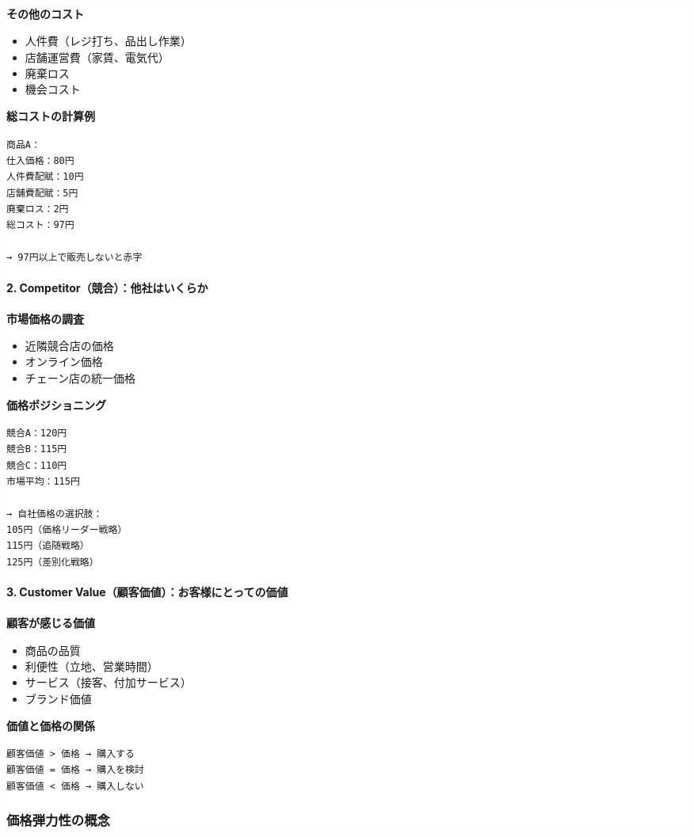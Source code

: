 **その他のコスト**
- 人件費（レジ打ち、品出し作業）
- 店舗運営費（家賃、電気代）
- 廃棄ロス
- 機会コスト

**総コストの計算例**
```
商品A：
仕入価格：80円
人件費配賦：10円
店舗費配賦：5円
廃棄ロス：2円
総コスト：97円

→ 97円以上で販売しないと赤字
```

#### 2. Competitor（競合）：他社はいくらか

**市場価格の調査**
- 近隣競合店の価格
- オンライン価格
- チェーン店の統一価格

**価格ポジショニング**
```
競合A：120円
競合B：115円
競合C：110円
市場平均：115円

→ 自社価格の選択肢：
105円（価格リーダー戦略）
115円（追随戦略）
125円（差別化戦略）
```

#### 3. Customer Value（顧客価値）：お客様にとっての価値

**顧客が感じる価値**
- 商品の品質
- 利便性（立地、営業時間）
- サービス（接客、付加サービス）
- ブランド価値

**価値と価格の関係**
```
顧客価値 > 価格 → 購入する
顧客価値 = 価格 → 購入を検討
顧客価値 < 価格 → 購入しない
```

### 価格弾力性の概念
